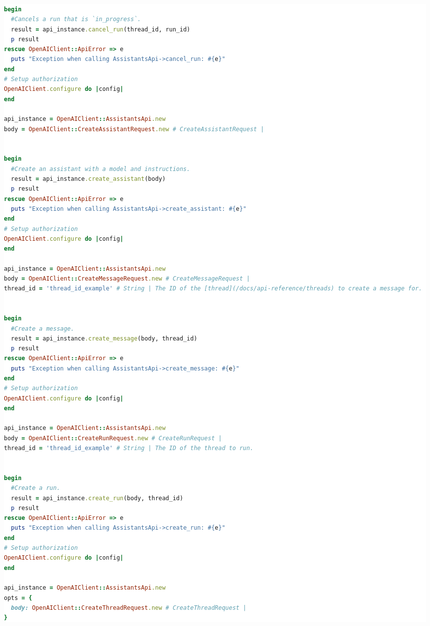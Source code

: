 ```ruby
begin
  #Cancels a run that is `in_progress`.
  result = api_instance.cancel_run(thread_id, run_id)
  p result
rescue OpenAIClient::ApiError => e
  puts "Exception when calling AssistantsApi->cancel_run: #{e}"
end
# Setup authorization
OpenAIClient.configure do |config|
end

api_instance = OpenAIClient::AssistantsApi.new
body = OpenAIClient::CreateAssistantRequest.new # CreateAssistantRequest | 


begin
  #Create an assistant with a model and instructions.
  result = api_instance.create_assistant(body)
  p result
rescue OpenAIClient::ApiError => e
  puts "Exception when calling AssistantsApi->create_assistant: #{e}"
end
# Setup authorization
OpenAIClient.configure do |config|
end

api_instance = OpenAIClient::AssistantsApi.new
body = OpenAIClient::CreateMessageRequest.new # CreateMessageRequest | 
thread_id = 'thread_id_example' # String | The ID of the [thread](/docs/api-reference/threads) to create a message for.


begin
  #Create a message.
  result = api_instance.create_message(body, thread_id)
  p result
rescue OpenAIClient::ApiError => e
  puts "Exception when calling AssistantsApi->create_message: #{e}"
end
# Setup authorization
OpenAIClient.configure do |config|
end

api_instance = OpenAIClient::AssistantsApi.new
body = OpenAIClient::CreateRunRequest.new # CreateRunRequest | 
thread_id = 'thread_id_example' # String | The ID of the thread to run.


begin
  #Create a run.
  result = api_instance.create_run(body, thread_id)
  p result
rescue OpenAIClient::ApiError => e
  puts "Exception when calling AssistantsApi->create_run: #{e}"
end
# Setup authorization
OpenAIClient.configure do |config|
end

api_instance = OpenAIClient::AssistantsApi.new
opts = { 
  body: OpenAIClient::CreateThreadRequest.new # CreateThreadRequest | 
}
```